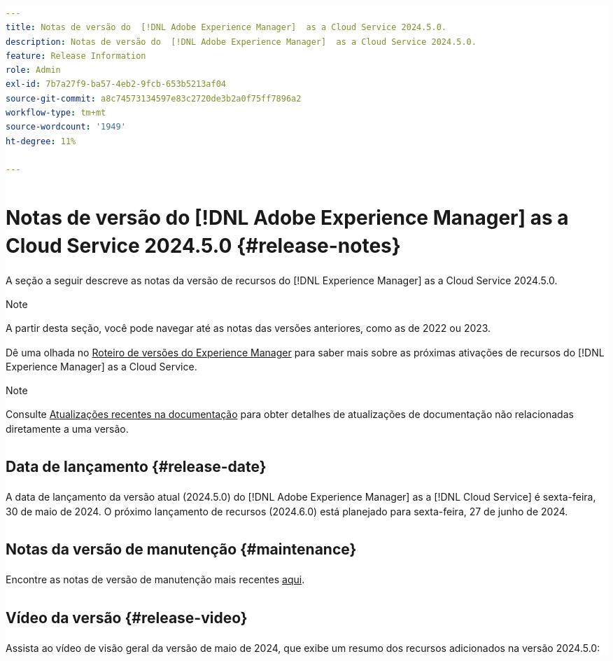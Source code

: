 ```yaml
---
title: Notas de versão do  [!DNL Adobe Experience Manager]  as a Cloud Service 2024.5.0.
description: Notas de versão do  [!DNL Adobe Experience Manager]  as a Cloud Service 2024.5.0.
feature: Release Information
role: Admin
exl-id: 7b7a27f9-ba57-4eb2-9fcb-653b5213af04
source-git-commit: a8c74573134597e83c2720de3b2a0f75ff7896a2
workflow-type: tm+mt
source-wordcount: '1949'
ht-degree: 11%

---
```


# Notas de versão do [!DNL Adobe Experience Manager] as a Cloud Service 2024.5.0 {#release-notes}

A seção a seguir descreve as notas da versão de recursos do [!DNL Experience Manager] as a Cloud Service 2024.5.0.

>[!NOTE]
>
>A partir desta seção, você pode navegar até as notas das versões anteriores, como as de 2022 ou 2023.
>
>Dê uma olhada no [Roteiro de versões do Experience Manager](https://experienceleague.adobe.com/docs/experience-manager-release-information/aem-release-updates/update-releases-roadmap.html?lang=pt-BR) para saber mais sobre as próximas ativações de recursos do [!DNL Experience Manager] as a Cloud Service.

>[!NOTE]
>
>Consulte [Atualizações recentes na documentação](https://experienceleague.adobe.com/docs/experience-manager-release-information/aem-release-updates/doc-updates/documentation-updates.html?lang=pt-BR) para obter detalhes de atualizações de documentação não relacionadas diretamente a uma versão.

## Data de lançamento {#release-date}

A data de lançamento da versão atual (2024.5.0) do [!DNL Adobe Experience Manager] as a [!DNL Cloud Service] é sexta-feira, 30 de maio de 2024. O próximo lançamento de recursos (2024.6.0) está planejado para sexta-feira, 27 de junho de 2024.

## Notas da versão de manutenção {#maintenance}

Encontre as notas de versão de manutenção mais recentes [aqui](/help/release-notes/maintenance/latest.md).

## Vídeo da versão {#release-video}

Assista ao vídeo de visão geral da versão de maio de 2024, que exibe um resumo dos recursos adicionados na versão 2024.5.0:
